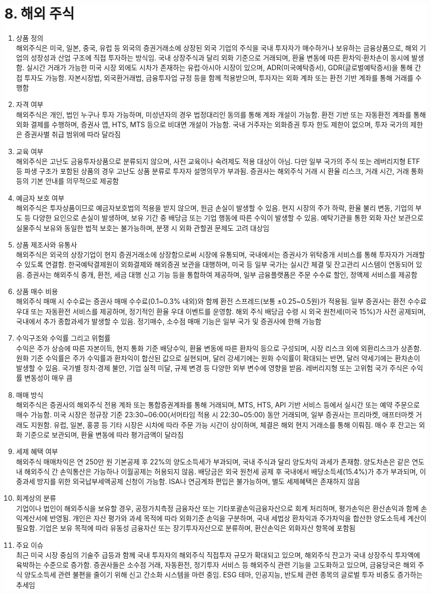 # 8. 해외 주식 

1. 상품 정의  
    해외주식은 미국, 일본, 중국, 유럽 등 외국의 증권거래소에 상장된 외국 기업의 주식을 국내 투자자가 매수하거나 보유하는 금융상품으로, 해외 기업의 성장성과 산업 구조에 직접 투자하는 방식임. 국내 상장주식과 달리 외화 기준으로 거래되며, 환율 변동에 따른 환차익·환차손이 동시에 발생함. 실시간 거래가 가능한 미국 시장 외에도 시차가 존재하는 유럽·아시아 시장이 있으며, ADR(미국예탁증서), GDR(글로벌예탁증서)을 통해 간접 투자도 가능함. 자본시장법, 외국환거래법, 금융투자업 규정 등을 함께 적용받으며, 투자자는 외화 계좌 또는 환전 기반 계좌를 통해 거래를 수행함

2. 자격 여부  
    해외주식은 개인, 법인 누구나 투자 가능하며, 미성년자의 경우 법정대리인 동의를 통해 계좌 개설이 가능함. 환전 기반 또는 자동환전 계좌를 통해 외화 결제를 수행하며, 증권사 앱, HTS, MTS 등으로 비대면 개설이 가능함. 국내 거주자는 외화증권 투자 한도 제한이 없으며, 투자 국가의 제한은 증권사별 취급 범위에 따라 달라짐

3. 교육 여부  
    해외주식은 고난도 금융투자상품으로 분류되지 않으며, 사전 교육이나 숙려제도 적용 대상이 아님. 다만 일부 국가의 주식 또는 레버리지형 ETF 등 파생 구조가 포함된 상품의 경우 고난도 상품 분류로 투자자 설명의무가 부과됨. 증권사는 해외주식 거래 시 환율 리스크, 거래 시간, 거래 통화 등의 기본 안내를 의무적으로 제공함

4. 예금자 보호 여부  
    해외주식은 투자상품이므로 예금자보호법의 적용을 받지 않으며, 원금 손실이 발생할 수 있음. 현지 시장의 주가 하락, 환율 불리 변동, 기업의 부도 등 다양한 요인으로 손실이 발생하며, 보유 기간 중 배당금 또는 기업 행동에 따른 수익이 발생할 수 있음. 예탁기관을 통한 외화 자산 보관으로 실물주식 보유와 동일한 법적 보호는 불가능하며, 분쟁 시 외화 관할권 문제도 고려 대상임

5. 상품 제조사와 유통사  
    해외주식은 외국의 상장기업이 현지 증권거래소에 상장함으로써 시장에 유통되며, 국내에서는 증권사가 위탁중개 서비스를 통해 투자자가 거래할 수 있도록 연결함. 한국예탁결제원이 외화결제와 해외증권 보관을 대행하며, 미국 등 일부 국가는 실시간 체결 및 잔고관리 시스템이 연동되어 있음. 증권사는 해외주식 중개, 환전, 세금 대행 신고 기능 등을 통합하여 제공하며, 일부 금융플랫폼은 주문 수수료 할인, 정액제 서비스를 제공함

6. 상품 매수 비용  
    해외주식 매매 시 수수료는 증권사 매매 수수료(0.1~0.3% 내외)와 함께 환전 스프레드(보통 ±0.25~0.5원)가 적용됨. 일부 증권사는 환전 수수료 우대 또는 자동환전 서비스를 제공하며, 정기적인 환율 우대 이벤트를 운영함. 해외 주식 배당금 수령 시 외국 원천세(미국 15%)가 사전 공제되며, 국내에서 추가 종합과세가 발생할 수 있음. 정기매수, 소수점 매매 기능은 일부 국가 및 증권사에 한해 가능함

7. 수익구조와 수익률 그리고 위험률  
    수익은 주가 상승에 따른 자본이득, 현지 통화 기준 배당수익, 환율 변동에 따른 환차익 등으로 구성되며, 시장 리스크 외에 외환리스크가 상존함. 원화 기준 수익률은 주가 수익률과 환차익이 합산된 값으로 실현되며, 달러 강세기에는 원화 수익률이 확대되는 반면, 달러 약세기에는 환차손이 발생할 수 있음. 국가별 정치·경제 불안, 기업 실적 미달, 규제 변경 등 다양한 외부 변수에 영향을 받음. 레버리지형 또는 고위험 국가 주식은 수익률 변동성이 매우 큼

8. 매매 방식  
    해외주식은 증권사의 해외주식 전용 계좌 또는 통합증권계좌를 통해 거래되며, MTS, HTS, API 기반 서비스 등에서 실시간 또는 예약 주문으로 매수 가능함. 미국 시장은 정규장 기준 23:30~06:00(서머타임 적용 시 22:30~05:00) 동안 거래되며, 일부 증권사는 프리마켓, 애프터마켓 거래도 지원함. 유럽, 일본, 홍콩 등 기타 시장은 시차에 따라 주문 가능 시간이 상이하며, 체결은 해외 현지 거래소를 통해 이뤄짐. 매수 후 잔고는 외화 기준으로 보관되며, 환율 변동에 따라 평가금액이 달라짐

9. 세제 혜택 여부  
    해외주식 매매차익은 연 250만 원 기본공제 후 22%의 양도소득세가 부과되며, 국내 주식과 달리 양도차익 과세가 존재함. 양도차손은 같은 연도 내 해외주식 간 손익통산은 가능하나 이월공제는 허용되지 않음. 배당금은 외국 원천세 공제 후 국내에서 배당소득세(15.4%)가 추가 부과되며, 이중과세 방지를 위한 외국납부세액공제 신청이 가능함. ISA나 연금계좌 편입은 불가능하며, 별도 세제혜택은 존재하지 않음

10. 회계상의 분류  
    기업이나 법인이 해외주식을 보유할 경우, 공정가치측정 금융자산 또는 기타포괄손익금융자산으로 회계 처리하며, 평가손익은 환산손익과 함께 손익계산서에 반영됨. 개인은 자산 평가와 과세 목적에 따라 외화기준 손익을 구분하며, 국내 세법상 환차익과 주가차익을 합산한 양도소득세 계산이 필요함. 기업은 보유 목적에 따라 유동성 금융자산 또는 장기투자자산으로 분류하며, 환산손익은 외화자산 항목에 포함됨

11. 주요 이슈  
    최근 미국 시장 중심의 기술주 급등과 함께 국내 투자자의 해외주식 직접투자 규모가 확대되고 있으며, 해외주식 잔고가 국내 상장주식 투자액에 육박하는 수준으로 증가함. 증권사들은 소수점 거래, 자동환전, 정기투자 서비스 등 해외주식 관련 기능을 고도화하고 있으며, 금융당국은 해외 주식 양도소득세 관련 불편을 줄이기 위해 신고 간소화 시스템을 마련 중임. ESG 테마, 인공지능, 반도체 관련 종목의 글로벌 투자 비중도 증가하는 추세임  
